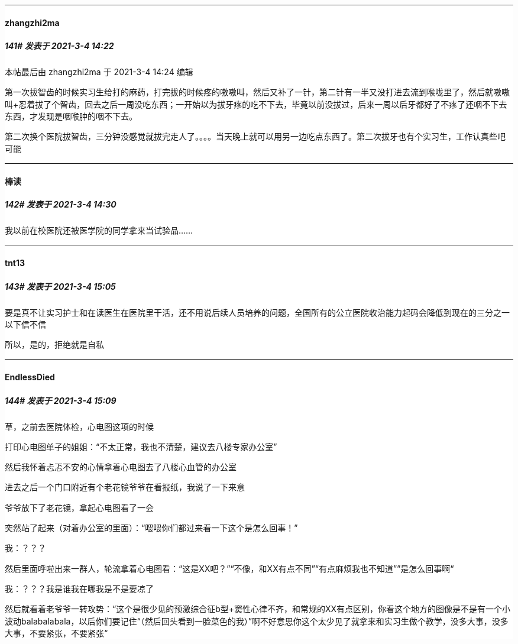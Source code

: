 
-----

####  zhangzhi2ma  
##### 141#       发表于 2021-3-4 14:22


 本帖最后由 zhangzhi2ma 于 2021-3-4 14:24 编辑 

第一次拔智齿的时候实习生给打的麻药，打完拔的时候疼的嗷嗷叫，然后又补了一针，第二针有一半又没打进去流到喉咙里了，然后就嗷嗷叫+忍着拔了个智齿，回去之后一周没吃东西；一开始以为拔牙疼的吃不下去，毕竟以前没拔过，后来一周以后牙都好了不疼了还咽不下去东西，才发现是咽喉肿的咽不下去。

第二次换个医院拔智齿，三分钟没感觉就拔完走人了。。。。当天晚上就可以用另一边吃点东西了。第二次拔牙也有个实习生，工作认真些吧可能


-----

####  棒读  
##### 142#       发表于 2021-3-4 14:30


我以前在校医院还被医学院的同学拿来当试验品……


-----

####  tnt13  
##### 143#       发表于 2021-3-4 15:05


要是真不让实习护士和在读医生在医院里干活，还不用说后续人员培养的问题，全国所有的公立医院收治能力起码会降低到现在的三分之一以下信不信

所以，是的，拒绝就是自私


-----

####  EndlessDied  
##### 144#       发表于 2021-3-4 15:09


草，之前去医院体检，心电图这项的时候

打印心电图单子的姐姐：“不太正常，我也不清楚，建议去八楼专家办公室”

然后我怀着忐忑不安的心情拿着心电图去了八楼心血管的办公室

进去之后一个门口附近有个老花镜爷爷在看报纸，我说了一下来意

爷爷放下了老花镜，拿起心电图看了一会


突然站了起来（对着办公室的里面）：“喂喂你们都过来看一下这个是怎么回事！”

我：？？？

然后里面呼啦出来一群人，轮流拿着心电图看：“这是XX吧？”“不像，和XX有点不同”“有点麻烦我也不知道””是怎么回事啊“

我：？？？我是谁我在哪我是不是要凉了


然后就看着老爷爷一转攻势：“这个是很少见的预激综合征b型+窦性心律不齐，和常规的XX有点区别，你看这个地方的图像是不是有一个小波动balabalabala，以后你们要记住“（然后回头看到一脸菜色的我）”啊不好意思你这个太少见了就拿来和实习生做个教学，没多大事，没多大事，不要紧张，不要紧张“
